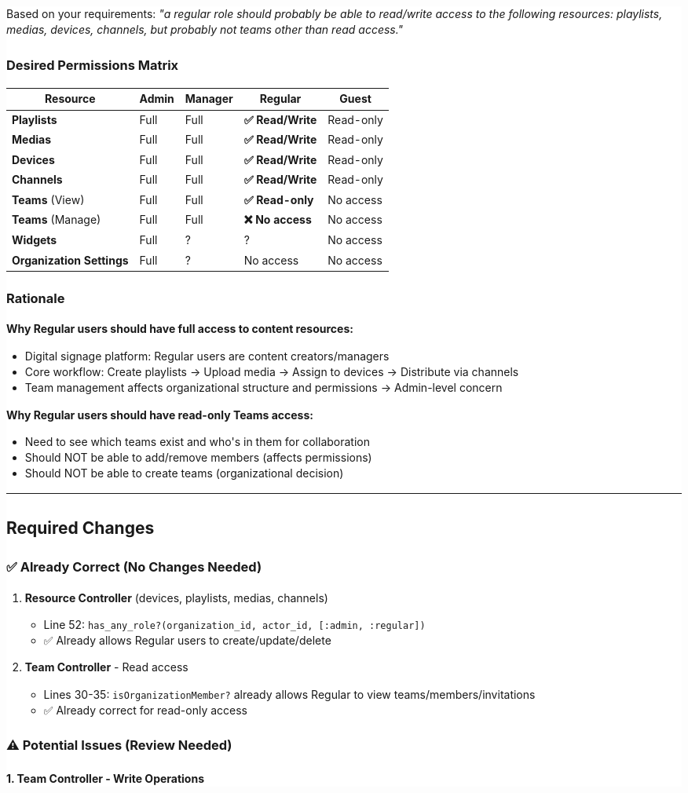 Based on your requirements: *"a regular role should probably be able to read/write access to the following resources: playlists, medias, devices, channels, but probably not teams other than read access."*

### Desired Permissions Matrix

| Resource | Admin | Manager | Regular | Guest |
|----------|-------|---------|---------|-------|
| **Playlists** | Full | Full | **✅ Read/Write** | Read-only |
| **Medias** | Full | Full | **✅ Read/Write** | Read-only |
| **Devices** | Full | Full | **✅ Read/Write** | Read-only |
| **Channels** | Full | Full | **✅ Read/Write** | Read-only |
| **Teams** (View) | Full | Full | **✅ Read-only** | No access |
| **Teams** (Manage) | Full | Full | **❌ No access** | No access |
| **Widgets** | Full | ? | ? | No access |
| **Organization Settings** | Full | ? | No access | No access |

### Rationale

**Why Regular users should have full access to content resources:**
- Digital signage platform: Regular users are content creators/managers
- Core workflow: Create playlists → Upload media → Assign to devices → Distribute via channels
- Team management affects organizational structure and permissions → Admin-level concern

**Why Regular users should have read-only Teams access:**
- Need to see which teams exist and who's in them for collaboration
- Should NOT be able to add/remove members (affects permissions)
- Should NOT be able to create teams (organizational decision)

---

## Required Changes

### ✅ Already Correct (No Changes Needed)

1. **Resource Controller** (devices, playlists, medias, channels)
   - Line 52: `has_any_role?(organization_id, actor_id, [:admin, :regular])`
   - ✅ Already allows Regular users to create/update/delete

2. **Team Controller** - Read access
   - Lines 30-35: `isOrganizationMember?` already allows Regular to view teams/members/invitations
   - ✅ Already correct for read-only access

### ⚠️ Potential Issues (Review Needed)

#### 1. **Team Controller - Write Operations**
